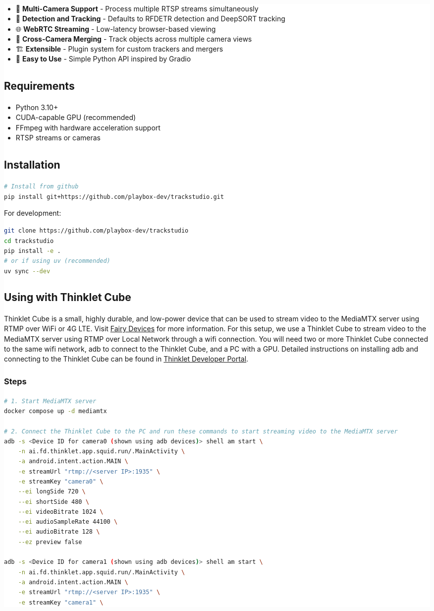 - 🎥 **Multi-Camera Support** - Process multiple RTSP streams simultaneously
- 🤖 **Detection and Tracking** - Defaults to RFDETR detection and DeepSORT tracking
- 🌐 **WebRTC Streaming** - Low-latency browser-based viewing
- 🎯 **Cross-Camera Merging** - Track objects across multiple camera views
- 🏗️ **Extensible** - Plugin system for custom trackers and mergers
- 🚀 **Easy to Use** - Simple Python API inspired by Gradio

## Requirements

- Python 3.10+
- CUDA-capable GPU (recommended)
- FFmpeg with hardware acceleration support
- RTSP streams or cameras

## Installation

```bash
# Install from github
pip install git+https://github.com/playbox-dev/trackstudio.git
```

For development:
```bash
git clone https://github.com/playbox-dev/trackstudio
cd trackstudio
pip install -e .
# or if using uv (recommended)
uv sync --dev
```

## Using with Thinklet Cube
Thinklet Cube is a small, highly durable, and low-power device that can be used to stream video to the MediaMTX server using RTMP over WiFi or 4G LTE. Visit [Fairy Devices](https://mimi.fairydevices.jp/technology/device/thinklet_cube/) for more information.
For this setup, we use a Thinklet Cube to stream video to the MediaMTX server using RTMP over Local Network through a wifi connection. You will need two or more Thinklet Cube connected to the same wifi network, adb to connect to the Thinklet Cube, and a PC with a GPU. Detailed instructions on installing adb and connecting to the Thinklet Cube can be found in [Thinklet Developer Portal](https://fairydevicesrd.github.io/thinklet.app.developer/docs/startGuide/startGuide).

### Steps
```bash
# 1. Start MediaMTX server
docker compose up -d mediamtx

# 2. Connect the Thinklet Cube to the PC and run these commands to start streaming video to the MediaMTX server
adb -s <Device ID for camera0 (shown using adb devices)> shell am start \
    -n ai.fd.thinklet.app.squid.run/.MainActivity \
    -a android.intent.action.MAIN \
    -e streamUrl "rtmp://<server IP>:1935" \
    -e streamKey "camera0" \
    --ei longSide 720 \
    --ei shortSide 480 \
    --ei videoBitrate 1024 \
    --ei audioSampleRate 44100 \
    --ei audioBitrate 128 \
    --ez preview false

adb -s <Device ID for camera1 (shown using adb devices)> shell am start \
    -n ai.fd.thinklet.app.squid.run/.MainActivity \
    -a android.intent.action.MAIN \
    -e streamUrl "rtmp://<server IP>:1935" \
    -e streamKey "camera1" \
```